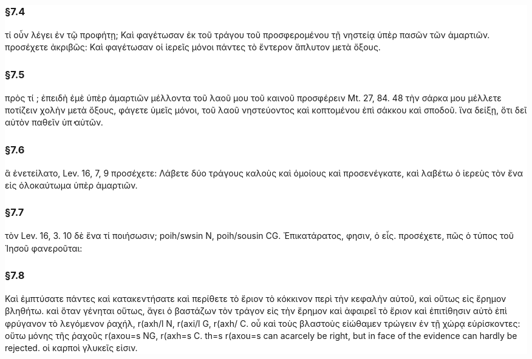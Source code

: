 ### §7.4  

<p> τί οὖν λέγει ἐν τῷ
προφήτῃ; Καὶ φαγέτωσαν ἐκ τοῦ τράγου τοῦ
προσφερομένου τῇ νηστείᾳ ὑπὲρ πασῶν τῶν
ἁμαρτιῶν. προσέχετε ἀκριβῶς: Καὶ φαγέτωσαν
οἱ ἱερεῖς μόνοι πάντες τὸ ἔντερον ἄπλυτον μετὰ
ὄξους.</p>  

### §7.5  

<p> πρὸς τί ; ἐπειδὴ ἐμὲ ὑπὲρ ἁμαρτιῶν
μέλλοντα τοῦ λαοῦ μου τοῦ καινοῦ προσφέρειν
<note>
                     <bibl>Mt. 27, 84. 48</bibl>
                  </note> τὴν σάρκα μου μέλλετε ποτίζειν χολὴν μετὰ
ὄξους, φάγετε ὑμεῖς μόνοι, τοῦ λαοῦ νηστεύοντος
καὶ κοπτομένου ἐπὶ σάκκου καὶ σποδοῦ. ἵνα δείξῃ,
ὅτι δεῖ αὐτὸν παθεῖν ὑπ̓ αὐτῶν.</p>  

### §7.6  

<p> ἃ ἐνετείλατο,
<note>
                     <bibl>Lev. 16, 7, 9</bibl>
                  </note> προσέχετε: Λάβετε δύο τράγους καλοὺς καὶ
ὁμοίους καὶ προσενέγκατε, καὶ λαβέτω ὁ ἱερεὺς
τὸν ἔνα εἰς ὁλοκαύτωμα ὑπὲρ ἁμαρτιῶν.</p>  

### §7.7  

<p> τὸν
<pb n="366"/>
                  <note>
                     <bibl>Lev. 16, 3. 10</bibl>
                  </note> δὲ ἕνα τί ποιήσωσιν; <note n="1">poih/swsin N, poih/sousin CG.</note> Ἐπικατάρατος, φησιν, ὁ
εἷς. προσέχετε, πῶς ὁ τύπος τοῦ Ἰησοῦ φανεροῦται:</p>  

### §7.8  

<p> Καὶ ἐμπτύσατε πάντες καὶ κατακεντήσατε
καὶ περίθετε τὸ ἔριον τὸ κόκκινον περὶ
τὴν κεφαλὴν αὐτοῦ, καὶ οὕτως εἰς ἔρημον βληθήτω.
καὶ ὅταν γένηται οὕτως, ἄγει ὁ βαστάζων τὸν
τράγον εἰς τὴν ἔρημον καὶ ἀφαιρεῖ τὸ ἔριον καὶ
ἐπιτίθησιν αὐτὸ ἐπὶ φρύγανον τὸ λεγόμενον ῥαχήλ, <note n="2">r(axh/l N, r(axi/l G, r(axh/ C.</note>
οὗ καὶ τοὺς βλαστοὺς εἰώθαμεν τρώγειν ἐν τῇ
χώρᾳ εὑρίσκοντες: οὕτω μόνης τῆς ῥαχοῦς <note n="3">r(axou=s NG, r(axh=s C. th=s r(axou=s can acarcely be right, but in face of the evidence can hardly be rejected.</note> οἱ
καρποὶ γλυκεῖς εἰσιν.</p>  
